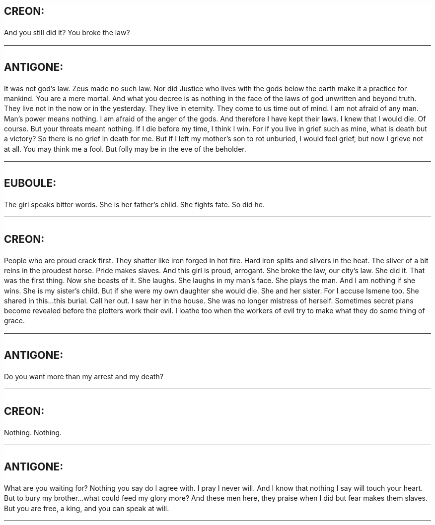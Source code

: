 
## CREON:
And you still did it? You broke the law?

---

## ANTIGONE:
It was not god’s law. Zeus made no such law. Nor did Justice who lives with the gods below the earth make it a practice for mankind. You are a mere mortal. And what you decree is as nothing in the face of the laws of god unwritten and beyond truth. They live not in the now or in the yesterday. They live in eternity. They come to us time out of mind. I am not afraid of any man. Man’s power means nothing. I am afraid of the anger of the gods. And therefore I have kept their laws. I knew that I would die. Of course. But your threats meant nothing. If I die before my time, I think I win. For if you live in grief such as mine, what is death but a victory? So there is no grief in death for me. But if I left my mother’s son to rot unburied, I would feel grief, but now I grieve not at all. You may think me a fool. But folly may be in the eve of the beholder.

---

## EUBOULE:
The girl speaks bitter words. She is her father’s child. She fights fate. So did he.

---

## CREON:
People who are proud crack first. They shatter like iron forged in hot fire. Hard iron splits and slivers in the heat. The sliver of a bit reins in the proudest horse. Pride makes slaves. And this girl is proud, arrogant. She broke the law, our city’s law. She did it. That was the first thing. Now she boasts of it. She laughs. She laughs in my man’s face. She plays the man. And I am nothing if she wins. She is my sister’s child. But if she were my own daughter she would die. She and her sister. For I accuse Ismene too. She shared in this…this burial. Call her out. I saw her in the house. She was no longer mistress of herself. Sometimes secret plans become revealed before the plotters work their evil. I loathe too when the workers of evil try to make what they do some thing of grace.

---

## ANTIGONE:
Do you want more than my arrest and my death?

---

## CREON:
Nothing. Nothing.

---

## ANTIGONE:
What are you waiting for? Nothing you say do I agree with. I pray I never will. And I know that nothing I say will touch your heart. But to bury my brother…what could feed my glory more? And these men here, they praise when I did but fear makes them slaves. But you are free, a king, and you can speak at will.

---
